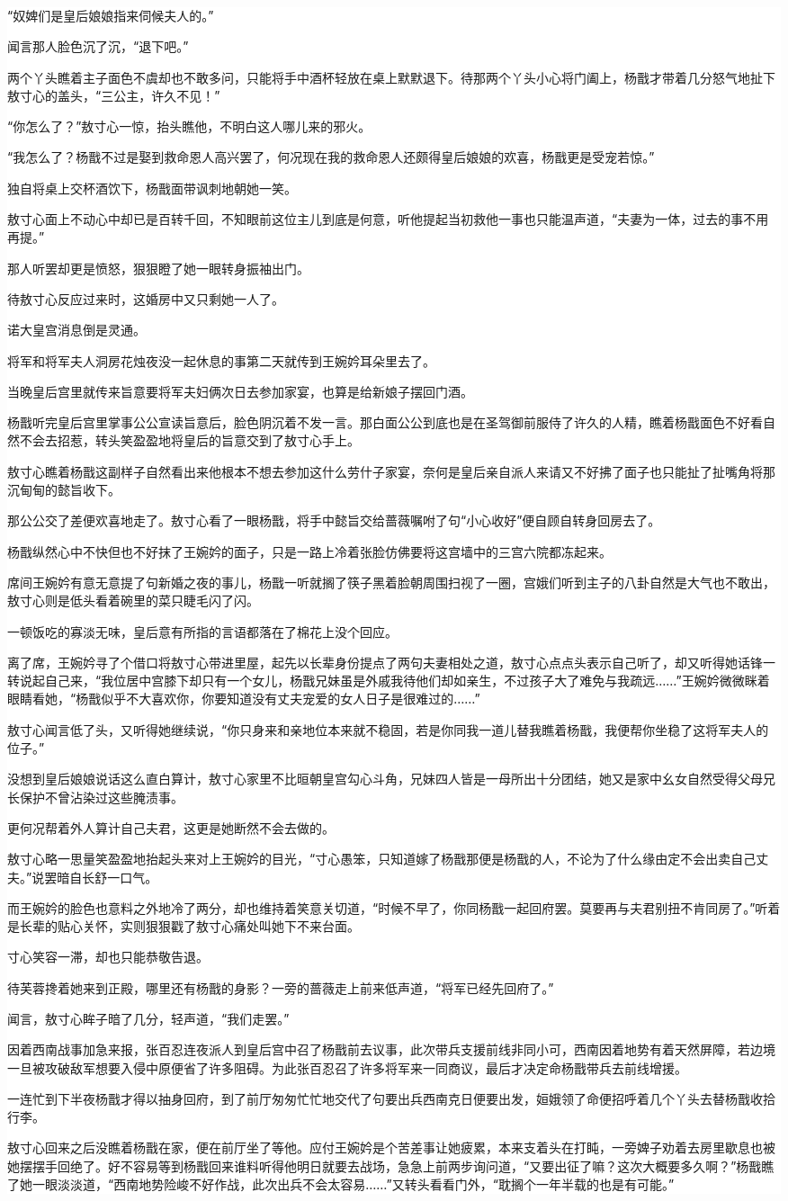 “奴婢们是皇后娘娘指来伺候夫人的。”

闻言那人脸色沉了沉，“退下吧。”

两个丫头瞧着主子面色不虞却也不敢多问，只能将手中酒杯轻放在桌上默默退下。待那两个丫头小心将门阖上，杨戬才带着几分怒气地扯下敖寸心的盖头，“三公主，许久不见！”

“你怎么了？”敖寸心一惊，抬头瞧他，不明白这人哪儿来的邪火。

“我怎么了？杨戬不过是娶到救命恩人高兴罢了，何况现在我的救命恩人还颇得皇后娘娘的欢喜，杨戬更是受宠若惊。”

独自将桌上交杯酒饮下，杨戬面带讽刺地朝她一笑。

敖寸心面上不动心中却已是百转千回，不知眼前这位主儿到底是何意，听他提起当初救他一事也只能温声道，“夫妻为一体，过去的事不用再提。”

那人听罢却更是愤怒，狠狠瞪了她一眼转身振袖出门。

待敖寸心反应过来时，这婚房中又只剩她一人了。



诺大皇宫消息倒是灵通。

将军和将军夫人洞房花烛夜没一起休息的事第二天就传到王婉妗耳朵里去了。

当晚皇后宫里就传来旨意要将军夫妇俩次日去参加家宴，也算是给新娘子摆回门酒。

杨戬听完皇后宫里掌事公公宣读旨意后，脸色阴沉着不发一言。那白面公公到底也是在圣驾御前服侍了许久的人精，瞧着杨戬面色不好看自然不会去招惹，转头笑盈盈地将皇后的旨意交到了敖寸心手上。

敖寸心瞧着杨戬这副样子自然看出来他根本不想去参加这什么劳什子家宴，奈何是皇后亲自派人来请又不好拂了面子也只能扯了扯嘴角将那沉甸甸的懿旨收下。

那公公交了差便欢喜地走了。敖寸心看了一眼杨戬，将手中懿旨交给蔷薇嘱咐了句“小心收好”便自顾自转身回房去了。



杨戬纵然心中不快但也不好抹了王婉妗的面子，只是一路上冷着张脸仿佛要将这宫墙中的三宫六院都冻起来。

席间王婉妗有意无意提了句新婚之夜的事儿，杨戬一听就搁了筷子黑着脸朝周围扫视了一圈，宫娥们听到主子的八卦自然是大气也不敢出，敖寸心则是低头看着碗里的菜只睫毛闪了闪。

一顿饭吃的寡淡无味，皇后意有所指的言语都落在了棉花上没个回应。

离了席，王婉妗寻了个借口将敖寸心带进里屋，起先以长辈身份提点了两句夫妻相处之道，敖寸心点点头表示自己听了，却又听得她话锋一转说起自己来，“我位居中宫膝下却只有一个女儿，杨戬兄妹虽是外戚我待他们却如亲生，不过孩子大了难免与我疏远……”王婉妗微微眯着眼睛看她，“杨戬似乎不大喜欢你，你要知道没有丈夫宠爱的女人日子是很难过的……”

敖寸心闻言低了头，又听得她继续说，“你只身来和亲地位本来就不稳固，若是你同我一道儿替我瞧着杨戬，我便帮你坐稳了这将军夫人的位子。”

没想到皇后娘娘说话这么直白算计，敖寸心家里不比晅朝皇宫勾心斗角，兄妹四人皆是一母所出十分团结，她又是家中幺女自然受得父母兄长保护不曾沾染过这些腌渍事。

更何况帮着外人算计自己夫君，这更是她断然不会去做的。

敖寸心略一思量笑盈盈地抬起头来对上王婉妗的目光，“寸心愚笨，只知道嫁了杨戬那便是杨戬的人，不论为了什么缘由定不会出卖自己丈夫。”说罢暗自长舒一口气。

而王婉妗的脸色也意料之外地冷了两分，却也维持着笑意关切道，“时候不早了，你同杨戬一起回府罢。莫要再与夫君别扭不肯同房了。”听着是长辈的贴心关怀，实则狠狠戳了敖寸心痛处叫她下不来台面。

寸心笑容一滞，却也只能恭敬告退。

待芙蓉搀着她来到正殿，哪里还有杨戬的身影？一旁的蔷薇走上前来低声道，“将军已经先回府了。”

闻言，敖寸心眸子暗了几分，轻声道，“我们走罢。”



因着西南战事加急来报，张百忍连夜派人到皇后宫中召了杨戬前去议事，此次带兵支援前线非同小可，西南因着地势有着天然屏障，若边境一旦被攻破敌军想要入侵中原便省了许多阻碍。为此张百忍召了许多将军来一同商议，最后才决定命杨戬带兵去前线增援。

一连忙到下半夜杨戬才得以抽身回府，到了前厅匆匆忙忙地交代了句要出兵西南克日便要出发，姮娥领了命便招呼着几个丫头去替杨戬收拾行李。

敖寸心回来之后没瞧着杨戬在家，便在前厅坐了等他。应付王婉妗是个苦差事让她疲累，本来支着头在打盹，一旁婢子劝着去房里歇息也被她摆摆手回绝了。好不容易等到杨戬回来谁料听得他明日就要去战场，急急上前两步询问道，“又要出征了嘛？这次大概要多久啊？”杨戬瞧了她一眼淡淡道，“西南地势险峻不好作战，此次出兵不会太容易……”又转头看看门外，“耽搁个一年半载的也是有可能。”
